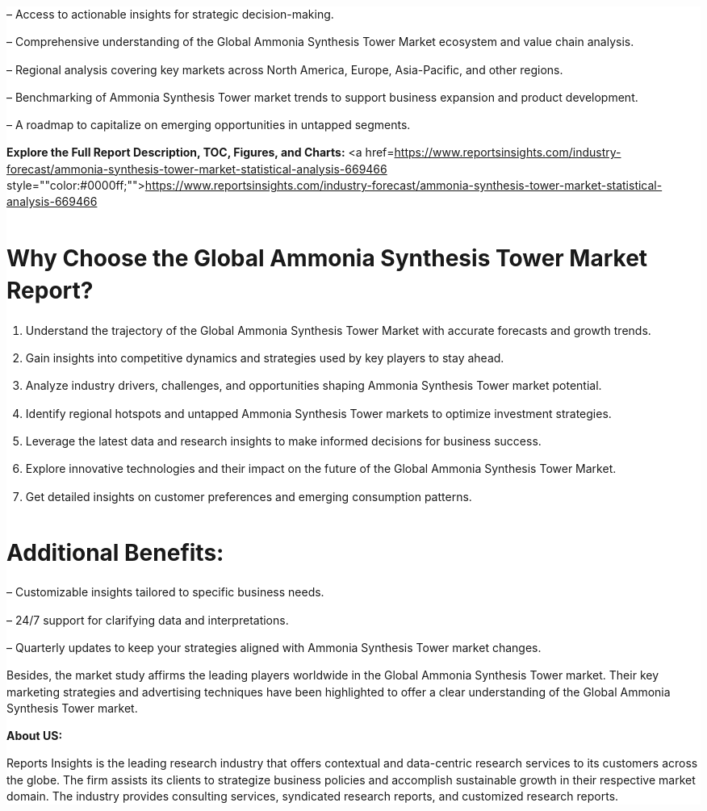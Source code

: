 – Access to actionable insights for strategic decision-making.

– Comprehensive understanding of the Global Ammonia Synthesis Tower Market ecosystem and value chain analysis.

– Regional analysis covering key markets across North America, Europe, Asia-Pacific, and other regions.

– Benchmarking of Ammonia Synthesis Tower market trends to support business expansion and product development.

– A roadmap to capitalize on emerging opportunities in untapped segments.

<strong>Explore the Full Report Description, TOC, Figures, and Charts:</strong>
<a href=https://www.reportsinsights.com/industry-forecast/ammonia-synthesis-tower-market-statistical-analysis-669466 style=""color:#0000ff;"">https://www.reportsinsights.com/industry-forecast/ammonia-synthesis-tower-market-statistical-analysis-669466</a>

# <strong>Why Choose the Global Ammonia Synthesis Tower Market Report?</strong>

1. Understand the trajectory of the Global Ammonia Synthesis Tower Market with accurate forecasts and growth trends.

2. Gain insights into competitive dynamics and strategies used by key players to stay ahead.

3. Analyze industry drivers, challenges, and opportunities shaping Ammonia Synthesis Tower market potential.

4. Identify regional hotspots and untapped Ammonia Synthesis Tower markets to optimize investment strategies.

5. Leverage the latest data and research insights to make informed decisions for business success.

6. Explore innovative technologies and their impact on the future of the Global Ammonia Synthesis Tower Market.

7. Get detailed insights on customer preferences and emerging consumption patterns.

# <strong>Additional Benefits:</strong>

– Customizable insights tailored to specific business needs.

– 24/7 support for clarifying data and interpretations.

– Quarterly updates to keep your strategies aligned with Ammonia Synthesis Tower market changes.

Besides, the market study affirms the leading players worldwide in the Global Ammonia Synthesis Tower market. Their key marketing strategies and advertising techniques have been highlighted to offer a clear understanding of the Global Ammonia Synthesis Tower market.

<strong><strong>About US</strong>:</strong>

Reports Insights is the leading research industry that offers contextual and data-centric research services to its customers across the globe. The firm assists its clients to strategize business policies and accomplish sustainable growth in their respective market domain. The industry provides consulting services, syndicated research reports, and customized research reports.
